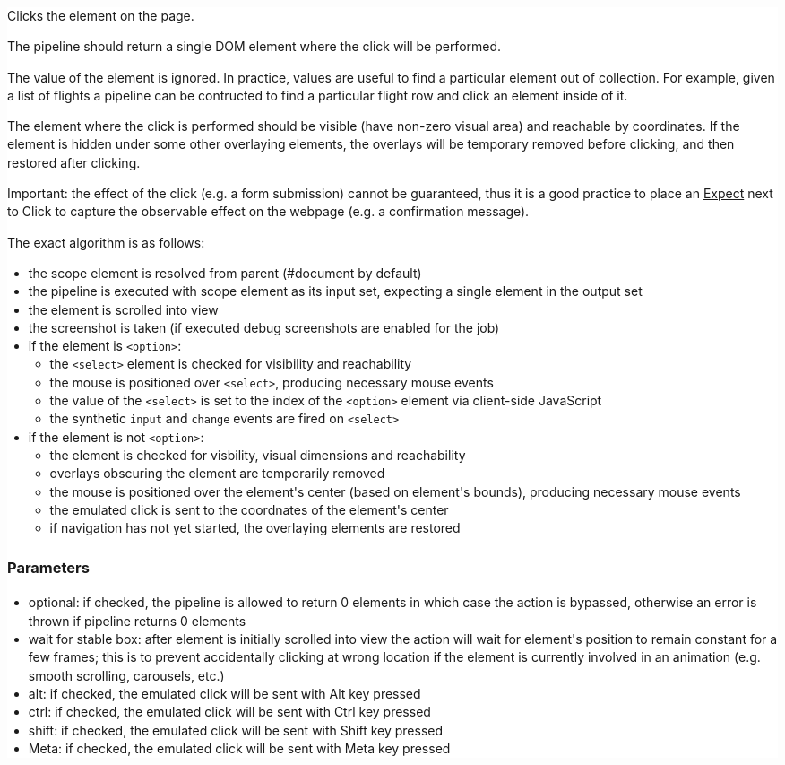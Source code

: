 
Clicks the element on the page.

The pipeline should return a single DOM element where the click will be performed.

The value of the element is ignored. In practice, values are useful to find a particular element out of collection.
For example, given a list of flights a pipeline can be contructed to find a particular flight row
and click an element inside of it.

The element where the click is performed should be visible (have non-zero visual area) and reachable by coordinates.
If the element is hidden under some other overlaying elements, the overlays will be temporary removed before clicking,
and then restored after clicking.

Important: the effect of the click (e.g. a form submission) cannot be guaranteed,
thus it is a good practice to place an [Expect](#expect) next to Click to capture the observable effect on the webpage
(e.g. a confirmation message).

The exact algorithm is as follows:

- the scope element is resolved from parent (#document by default)
- the pipeline is executed with scope element as its input set, expecting a single element in the output set
- the element is scrolled into view
- the screenshot is taken (if executed debug screenshots are enabled for the job)
- if the element is `<option>`:
  - the `<select>` element is checked for visibility and reachability
  - the mouse is positioned over `<select>`, producing necessary mouse events
  - the value of the `<select>` is set to the index of the `<option>` element via client-side JavaScript
  - the synthetic `input` and `change` events are fired on `<select>`
- if the element is not `<option>`:
  - the element is checked for visbility, visual dimensions and reachability
  - overlays obscuring the element are temporarily removed
  - the mouse is positioned over the element's center (based on element's bounds), producing necessary mouse events
  - the emulated click is sent to the coordnates of the element's center
  - if navigation has not yet started, the overlaying elements are restored

### Parameters

- optional: if checked, the pipeline is allowed to return 0 elements in which case the action is bypassed,
  otherwise an error is thrown if pipeline returns 0 elements
- wait for stable box: after element is initially scrolled into view the action will wait
  for element's position to remain constant for a few frames;
  this is to prevent accidentally clicking at wrong location if the element is currently involved in an animation
  (e.g. smooth scrolling, carousels, etc.)
- alt: if checked, the emulated click will be sent with Alt key pressed
- ctrl: if checked, the emulated click will be sent with Ctrl key pressed
- shift: if checked, the emulated click will be sent with Shift key pressed
- Meta: if checked, the emulated click will be sent with Meta key pressed
